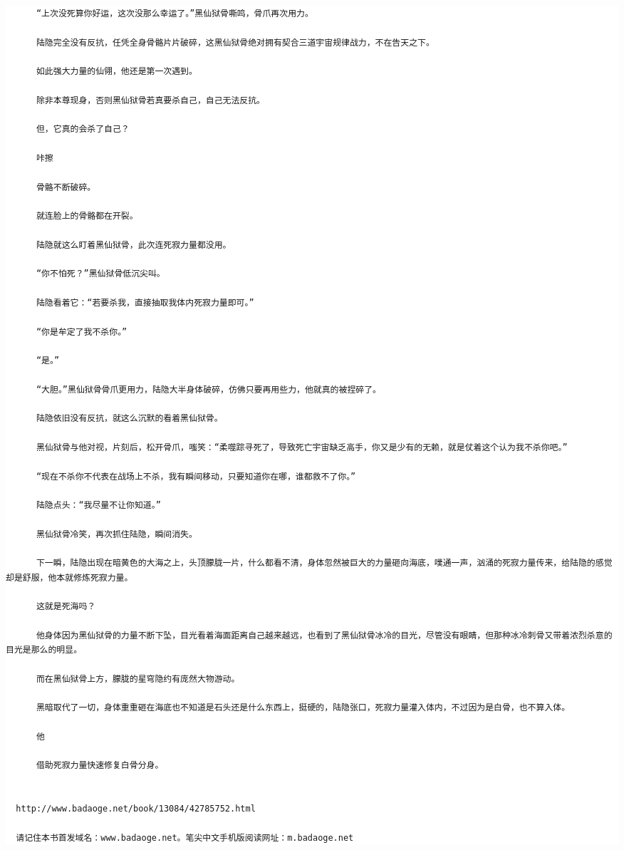           “上次没死算你好运，这次没那么幸运了。”黑仙狱骨嘶鸣，骨爪再次用力。
      
          陆隐完全没有反抗，任凭全身骨骼片片破碎，这黑仙狱骨绝对拥有契合三道宇宙规律战力，不在告天之下。
      
          如此强大力量的仙翎，他还是第一次遇到。
      
          除非本尊现身，否则黑仙狱骨若真要杀自己，自己无法反抗。
      
          但，它真的会杀了自己？
      
          咔擦
      
          骨骼不断破碎。
      
          就连脸上的骨骼都在开裂。
      
          陆隐就这么盯着黑仙狱骨，此次连死寂力量都没用。
      
          “你不怕死？”黑仙狱骨低沉尖叫。
      
          陆隐看着它：“若要杀我，直接抽取我体内死寂力量即可。”
      
          “你是牟定了我不杀你。”
      
          “是。”
      
          “大胆。”黑仙狱骨骨爪更用力，陆隐大半身体破碎，仿佛只要再用些力，他就真的被捏碎了。
      
          陆隐依旧没有反抗，就这么沉默的看着黑仙狱骨。
      
          黑仙狱骨与他对视，片刻后，松开骨爪，嗤笑：“柔噬踪寻死了，导致死亡宇宙缺乏高手，你又是少有的无赖，就是仗着这个认为我不杀你吧。”
      
          “现在不杀你不代表在战场上不杀，我有瞬间移动，只要知道你在哪，谁都救不了你。”
      
          陆隐点头：“我尽量不让你知道。”
      
          黑仙狱骨冷笑，再次抓住陆隐，瞬间消失。
      
          下一瞬，陆隐出现在暗黄色的大海之上，头顶朦胧一片，什么都看不清，身体忽然被巨大的力量砸向海底，噗通一声，汹涌的死寂力量传来，给陆隐的感觉却是舒服，他本就修炼死寂力量。
      
          这就是死海吗？
      
          他身体因为黑仙狱骨的力量不断下坠，目光看着海面距离自己越来越远，也看到了黑仙狱骨冰冷的目光，尽管没有眼睛，但那种冰冷刺骨又带着浓烈杀意的目光是那么的明显。
      
          而在黑仙狱骨上方，朦胧的星穹隐约有庞然大物游动。
      
          黑暗取代了一切，身体重重砸在海底也不知道是石头还是什么东西上，挺硬的，陆隐张口，死寂力量灌入体内，不过因为是白骨，也不算入体。
      
          他
      
          借助死寂力量快速修复白骨分身。
      
      
      http://www.badaoge.net/book/13084/42785752.html
      
      请记住本书首发域名：www.badaoge.net。笔尖中文手机版阅读网址：m.badaoge.net